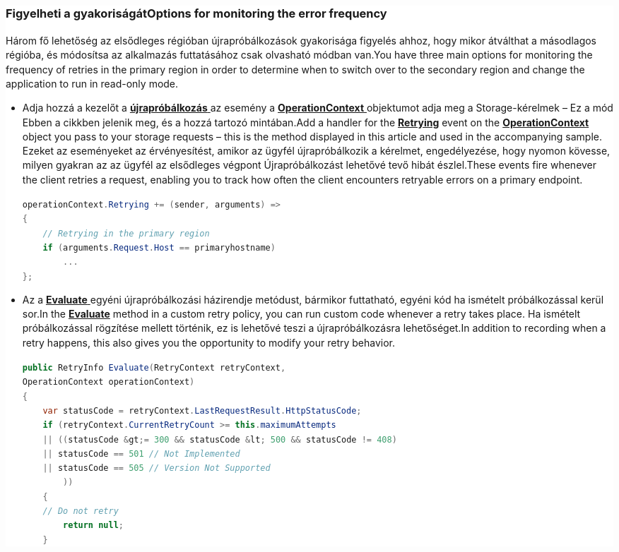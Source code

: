 ### <a name="options-for-monitoring-the-error-frequency"></a><span data-ttu-id="7e098-229">Figyelheti a gyakoriságát</span><span class="sxs-lookup"><span data-stu-id="7e098-229">Options for monitoring the error frequency</span></span>

<span data-ttu-id="7e098-230">Három fő lehetőség az elsődleges régióban újrapróbálkozások gyakorisága figyelés ahhoz, hogy mikor átválthat a másodlagos régióba, és módosítsa az alkalmazás futtatásához csak olvasható módban van.</span><span class="sxs-lookup"><span data-stu-id="7e098-230">You have three main options for monitoring the frequency of retries in the primary region in order to determine when to switch over to the secondary region and change the application to run in read-only mode.</span></span>

*   <span data-ttu-id="7e098-231">Adja hozzá a kezelőt a [ **újrapróbálkozás** ](http://msdn.microsoft.com/en-us/library/microsoft.windowsazure.storage.operationcontext.retrying.aspx) az esemény a [ **OperationContext** ](http://msdn.microsoft.com/en-us/library/microsoft.windowsazure.storage.operationcontext.aspx) objektumot adja meg a Storage-kérelmek – Ez a mód Ebben a cikkben jelenik meg, és a hozzá tartozó mintában.</span><span class="sxs-lookup"><span data-stu-id="7e098-231">Add a handler for the [**Retrying**](http://msdn.microsoft.com/en-us/library/microsoft.windowsazure.storage.operationcontext.retrying.aspx) event on the [**OperationContext**](http://msdn.microsoft.com/en-us/library/microsoft.windowsazure.storage.operationcontext.aspx) object you pass to your storage requests – this is the method displayed in this article and used in the accompanying sample.</span></span> <span data-ttu-id="7e098-232">Ezeket az eseményeket az érvényesítést, amikor az ügyfél újrapróbálkozik a kérelmet, engedélyezése, hogy nyomon kövesse, milyen gyakran az az ügyfél az elsődleges végpont Újrapróbálkozást lehetővé tevő hibát észlel.</span><span class="sxs-lookup"><span data-stu-id="7e098-232">These events fire whenever the client retries a request, enabling you to track how often the client encounters retryable errors on a primary endpoint.</span></span>

    ```csharp 
    operationContext.Retrying += (sender, arguments) =>
    {
        // Retrying in the primary region
        if (arguments.Request.Host == primaryhostname)
            ...
    };
    ```

*   <span data-ttu-id="7e098-233">Az a [ **Evaluate** ](http://msdn.microsoft.com/en-us/library/microsoft.windowsazure.storage.retrypolicies.iextendedretrypolicy.evaluate.aspx) egyéni újrapróbálkozási házirendje metódust, bármikor futtatható, egyéni kód ha ismételt próbálkozással kerül sor.</span><span class="sxs-lookup"><span data-stu-id="7e098-233">In the [**Evaluate**](http://msdn.microsoft.com/en-us/library/microsoft.windowsazure.storage.retrypolicies.iextendedretrypolicy.evaluate.aspx) method in a custom retry policy, you can run custom code whenever a retry takes place.</span></span> <span data-ttu-id="7e098-234">Ha ismételt próbálkozással rögzítése mellett történik, ez is lehetővé teszi a újrapróbálkozásra lehetőséget.</span><span class="sxs-lookup"><span data-stu-id="7e098-234">In addition to recording when a retry happens, this also gives you the opportunity to modify your retry behavior.</span></span>

    ```csharp 
    public RetryInfo Evaluate(RetryContext retryContext,
    OperationContext operationContext)
    {
        var statusCode = retryContext.LastRequestResult.HttpStatusCode;
        if (retryContext.CurrentRetryCount >= this.maximumAttempts
        || ((statusCode &gt;= 300 && statusCode &lt; 500 && statusCode != 408)
        || statusCode == 501 // Not Implemented
        || statusCode == 505 // Version Not Supported
            ))
        {
        // Do not retry
            return null;
        }
